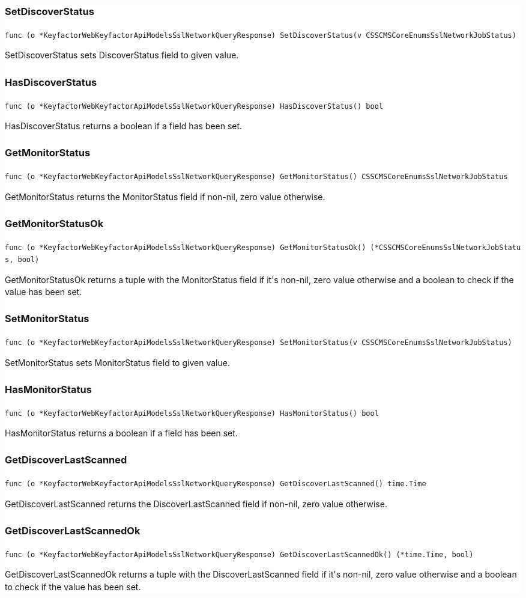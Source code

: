 ### SetDiscoverStatus

`func (o *KeyfactorWebKeyfactorApiModelsSslNetworkQueryResponse) SetDiscoverStatus(v CSSCMSCoreEnumsSslNetworkJobStatus)`

SetDiscoverStatus sets DiscoverStatus field to given value.

### HasDiscoverStatus

`func (o *KeyfactorWebKeyfactorApiModelsSslNetworkQueryResponse) HasDiscoverStatus() bool`

HasDiscoverStatus returns a boolean if a field has been set.

### GetMonitorStatus

`func (o *KeyfactorWebKeyfactorApiModelsSslNetworkQueryResponse) GetMonitorStatus() CSSCMSCoreEnumsSslNetworkJobStatus`

GetMonitorStatus returns the MonitorStatus field if non-nil, zero value otherwise.

### GetMonitorStatusOk

`func (o *KeyfactorWebKeyfactorApiModelsSslNetworkQueryResponse) GetMonitorStatusOk() (*CSSCMSCoreEnumsSslNetworkJobStatus, bool)`

GetMonitorStatusOk returns a tuple with the MonitorStatus field if it's non-nil, zero value otherwise
and a boolean to check if the value has been set.

### SetMonitorStatus

`func (o *KeyfactorWebKeyfactorApiModelsSslNetworkQueryResponse) SetMonitorStatus(v CSSCMSCoreEnumsSslNetworkJobStatus)`

SetMonitorStatus sets MonitorStatus field to given value.

### HasMonitorStatus

`func (o *KeyfactorWebKeyfactorApiModelsSslNetworkQueryResponse) HasMonitorStatus() bool`

HasMonitorStatus returns a boolean if a field has been set.

### GetDiscoverLastScanned

`func (o *KeyfactorWebKeyfactorApiModelsSslNetworkQueryResponse) GetDiscoverLastScanned() time.Time`

GetDiscoverLastScanned returns the DiscoverLastScanned field if non-nil, zero value otherwise.

### GetDiscoverLastScannedOk

`func (o *KeyfactorWebKeyfactorApiModelsSslNetworkQueryResponse) GetDiscoverLastScannedOk() (*time.Time, bool)`

GetDiscoverLastScannedOk returns a tuple with the DiscoverLastScanned field if it's non-nil, zero value otherwise
and a boolean to check if the value has been set.
